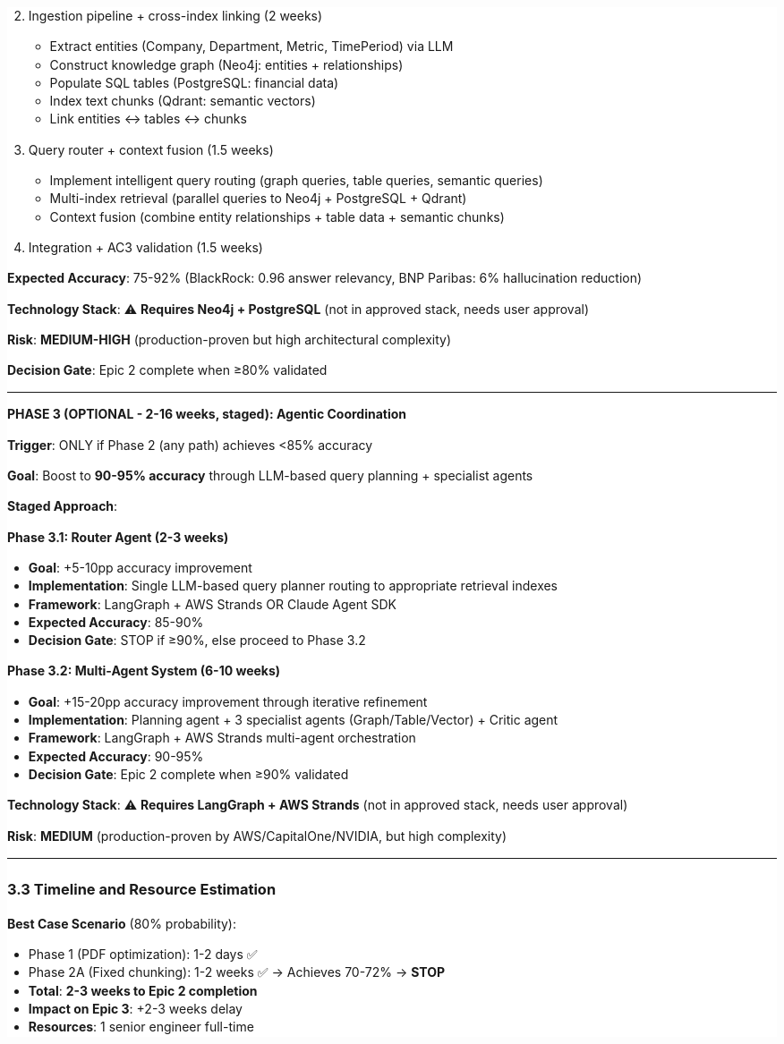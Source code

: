 2. Ingestion pipeline + cross-index linking (2 weeks)
   - Extract entities (Company, Department, Metric, TimePeriod) via LLM
   - Construct knowledge graph (Neo4j: entities + relationships)
   - Populate SQL tables (PostgreSQL: financial data)
   - Index text chunks (Qdrant: semantic vectors)
   - Link entities ↔ tables ↔ chunks

3. Query router + context fusion (1.5 weeks)
   - Implement intelligent query routing (graph queries, table queries, semantic queries)
   - Multi-index retrieval (parallel queries to Neo4j + PostgreSQL + Qdrant)
   - Context fusion (combine entity relationships + table data + semantic chunks)

4. Integration + AC3 validation (1.5 weeks)

**Expected Accuracy**: 75-92% (BlackRock: 0.96 answer relevancy, BNP Paribas: 6% hallucination reduction)

**Technology Stack**: ⚠️ **Requires Neo4j + PostgreSQL** (not in approved stack, needs user approval)

**Risk**: **MEDIUM-HIGH** (production-proven but high architectural complexity)

**Decision Gate**: Epic 2 complete when ≥80% validated

---

**PHASE 3 (OPTIONAL - 2-16 weeks, staged): Agentic Coordination**

**Trigger**: ONLY if Phase 2 (any path) achieves <85% accuracy

**Goal**: Boost to **90-95% accuracy** through LLM-based query planning + specialist agents

**Staged Approach**:

**Phase 3.1: Router Agent (2-3 weeks)**
- **Goal**: +5-10pp accuracy improvement
- **Implementation**: Single LLM-based query planner routing to appropriate retrieval indexes
- **Framework**: LangGraph + AWS Strands OR Claude Agent SDK
- **Expected Accuracy**: 85-90%
- **Decision Gate**: STOP if ≥90%, else proceed to Phase 3.2

**Phase 3.2: Multi-Agent System (6-10 weeks)**
- **Goal**: +15-20pp accuracy improvement through iterative refinement
- **Implementation**: Planning agent + 3 specialist agents (Graph/Table/Vector) + Critic agent
- **Framework**: LangGraph + AWS Strands multi-agent orchestration
- **Expected Accuracy**: 90-95%
- **Decision Gate**: Epic 2 complete when ≥90% validated

**Technology Stack**: ⚠️ **Requires LangGraph + AWS Strands** (not in approved stack, needs user approval)

**Risk**: **MEDIUM** (production-proven by AWS/CapitalOne/NVIDIA, but high complexity)

---

### 3.3 Timeline and Resource Estimation

**Best Case Scenario** (80% probability):
- Phase 1 (PDF optimization): 1-2 days ✅
- Phase 2A (Fixed chunking): 1-2 weeks ✅ → Achieves 70-72% → **STOP**
- **Total**: **2-3 weeks to Epic 2 completion**
- **Impact on Epic 3**: +2-3 weeks delay
- **Resources**: 1 senior engineer full-time
